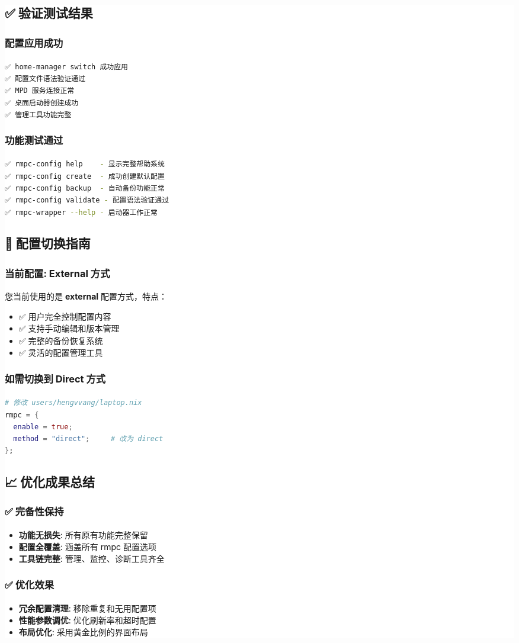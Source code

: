 ## ✅ 验证测试结果

### 配置应用成功
```bash
✅ home-manager switch 成功应用
✅ 配置文件语法验证通过
✅ MPD 服务连接正常
✅ 桌面启动器创建成功
✅ 管理工具功能完整
```

### 功能测试通过
```bash
✅ rmpc-config help    - 显示完整帮助系统
✅ rmpc-config create  - 成功创建默认配置  
✅ rmpc-config backup  - 自动备份功能正常
✅ rmpc-config validate - 配置语法验证通过
✅ rmpc-wrapper --help - 启动器工作正常
```

## 🎯 配置切换指南

### 当前配置: External 方式
您当前使用的是 **external** 配置方式，特点：
- ✅ 用户完全控制配置内容
- ✅ 支持手动编辑和版本管理
- ✅ 完整的备份恢复系统
- ✅ 灵活的配置管理工具

### 如需切换到 Direct 方式
```nix
# 修改 users/hengvvang/laptop.nix
rmpc = {
  enable = true;
  method = "direct";     # 改为 direct
};
```

## 📈 优化成果总结

### ✅ 完备性保持
- **功能无损失**: 所有原有功能完整保留
- **配置全覆盖**: 涵盖所有 rmpc 配置选项
- **工具链完整**: 管理、监控、诊断工具齐全

### ✅ 优化效果
- **冗余配置清理**: 移除重复和无用配置项
- **性能参数调优**: 优化刷新率和超时配置
- **布局优化**: 采用黄金比例的界面布局
